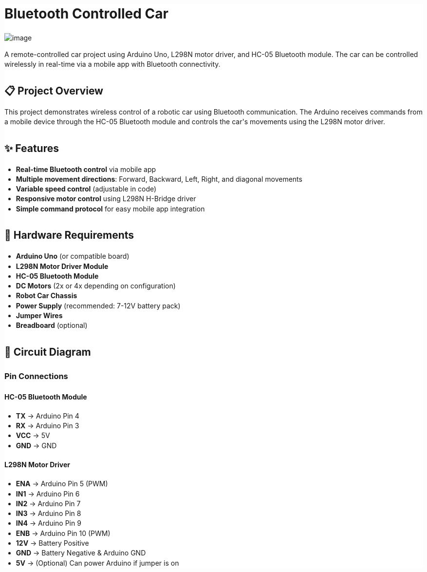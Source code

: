 # Bluetooth Controlled Car
<img width="1170" height="654" alt="image" src="https://github.com/user-attachments/assets/52f49c9d-f3d3-4da4-adc7-33d4598ef8c5" />

A remote-controlled car project using Arduino Uno, L298N motor driver, and HC-05 Bluetooth module. The car can be controlled wirelessly in real-time via a mobile app with Bluetooth connectivity.

## 📋 Project Overview

This project demonstrates wireless control of a robotic car using Bluetooth communication. The Arduino receives commands from a mobile device through the HC-05 Bluetooth module and controls the car's movements using the L298N motor driver.

## ✨ Features

- **Real-time Bluetooth control** via mobile app
- **Multiple movement directions**: Forward, Backward, Left, Right, and diagonal movements
- **Variable speed control** (adjustable in code)
- **Responsive motor control** using L298N H-Bridge driver
- **Simple command protocol** for easy mobile app integration

## 🔧 Hardware Requirements

- **Arduino Uno** (or compatible board)
- **L298N Motor Driver Module**
- **HC-05 Bluetooth Module**
- **DC Motors** (2x or 4x depending on configuration)
- **Robot Car Chassis**
- **Power Supply** (recommended: 7-12V battery pack)
- **Jumper Wires**
- **Breadboard** (optional)

## 📐 Circuit Diagram

### Pin Connections

#### HC-05 Bluetooth Module
- **TX** → Arduino Pin 4
- **RX** → Arduino Pin 3
- **VCC** → 5V
- **GND** → GND

#### L298N Motor Driver
- **ENA** → Arduino Pin 5 (PWM)
- **IN1** → Arduino Pin 6
- **IN2** → Arduino Pin 7
- **IN3** → Arduino Pin 8
- **IN4** → Arduino Pin 9
- **ENB** → Arduino Pin 10 (PWM)
- **12V** → Battery Positive
- **GND** → Battery Negative & Arduino GND
- **5V** → (Optional) Can power Arduino if jumper is on
